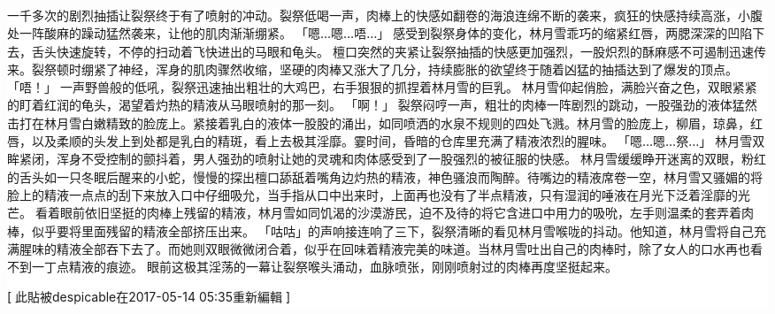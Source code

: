 一千多次的剧烈抽插让裂祭终于有了喷射的冲动。裂祭低喝一声，肉棒上的快感如翻卷的海浪连绵不断的袭来，疯狂的快感持续高涨，小腹处一阵酸麻的躁动猛然袭来，让他的肌肉渐渐绷紧。
「嗯…嗯…唔…」
感受到裂祭身体的变化，林月雪乖巧的缩紧红唇，两腮深深的凹陷下去，舌头快速旋转，不停的扫动着飞快进出的马眼和龟头。
檀口突然的夹紧让裂祭抽插的快感更加强烈，一股炽烈的酥麻感不可遏制迅速传来。裂祭顿时绷紧了神经，浑身的肌肉骤然收缩，坚硬的肉棒又涨大了几分，持续膨胀的欲望终于随着凶猛的抽插达到了爆发的顶点。
「唔！」
一声野兽般的低吼，裂祭迅速抽出粗壮的大鸡巴，右手狠狠的抓捏着林月雪的巨乳。
林月雪仰起俏脸，满脸兴奋之色，双眼紧紧的盯着红润的龟头，渴望着灼热的精液从马眼喷射的那一刻。
「啊！」
裂祭闷哼一声，粗壮的肉棒一阵剧烈的跳动，一股强劲的液体猛然击打在林月雪白嫩精致的脸庞上。紧接着乳白的液体一股股的涌出，如同喷洒的水泉不规则的四处飞溅。林月雪的脸庞上，柳眉，琼鼻，红唇，以及柔顺的头发上到处都是乳白的精斑，看上去极其淫靡。霎时间，昏暗的仓库里充满了精液浓烈的腥味。
「嗯…嗯…祭…」
林月雪双眸紧闭，浑身不受控制的颤抖着，男人强劲的喷射让她的灵魂和肉体感受到了一股强烈的被征服的快感。
林月雪缓缓睁开迷离的双眼，粉红的舌头如一只冬眠后醒来的小蛇，慢慢的探出檀口舔舐着嘴角边灼热的精液，神色骚浪而陶醉。待嘴边的精液席卷一空，林月雪又骚媚的将脸上的精液一点点的刮下来放入口中仔细吸允，当手指从口中出来时，上面再也没有了半点精液，只有湿润的唾液在月光下泛着淫靡的光芒。
看着眼前依旧坚挺的肉棒上残留的精液，林月雪如同饥渴的沙漠游民，迫不及待的将它含进口中用力的吸吮，左手则温柔的套弄着肉棒，似乎要将里面残留的精液全部挤压出来。
「咕咕」的声响接连响了三下，裂祭清晰的看见林月雪喉咙的抖动。他知道，林月雪将自己充满腥味的精液全部吞下去了。而她则双眼微微闭合着，似乎在回味着精液完美的味道。当林月雪吐出自己的肉棒时，除了女人的口水再也看不到一丁点精液的痕迹。
眼前这极其淫荡的一幕让裂祭喉头涌动，血脉喷张，刚刚喷射过的肉棒再度坚挺起来。


[ 此貼被despicable在2017-05-14 05:35重新編輯 ]